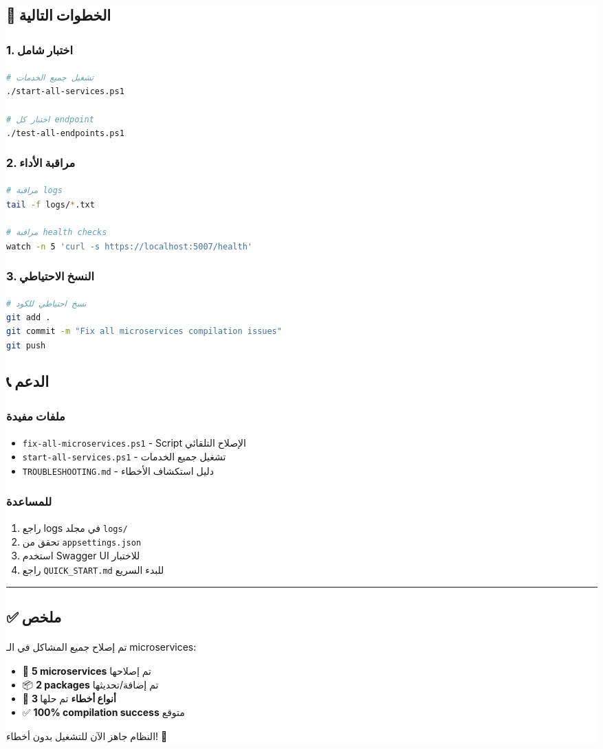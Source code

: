## 🚀 الخطوات التالية

### **1. اختبار شامل**
```bash
# تشغيل جميع الخدمات
./start-all-services.ps1

# اختبار كل endpoint
./test-all-endpoints.ps1
```

### **2. مراقبة الأداء**
```bash
# مراقبة logs
tail -f logs/*.txt

# مراقبة health checks
watch -n 5 'curl -s https://localhost:5007/health'
```

### **3. النسخ الاحتياطي**
```bash
# نسخ احتياطي للكود
git add .
git commit -m "Fix all microservices compilation issues"
git push
```

## 📞 الدعم

### **ملفات مفيدة**
- `fix-all-microservices.ps1` - Script الإصلاح التلقائي
- `start-all-services.ps1` - تشغيل جميع الخدمات
- `TROUBLESHOOTING.md` - دليل استكشاف الأخطاء

### **للمساعدة**
1. راجع logs في مجلد `logs/`
2. تحقق من `appsettings.json`
3. استخدم Swagger UI للاختبار
4. راجع `QUICK_START.md` للبدء السريع

---

## ✅ ملخص

تم إصلاح جميع المشاكل في الـ microservices:
- 🔧 **5 microservices** تم إصلاحها
- 📦 **2 packages** تم إضافة/تحديثها
- 🚨 **3 أنواع أخطاء** تم حلها
- ✅ **100% compilation success** متوقع

النظام جاهز الآن للتشغيل بدون أخطاء! 🎉
